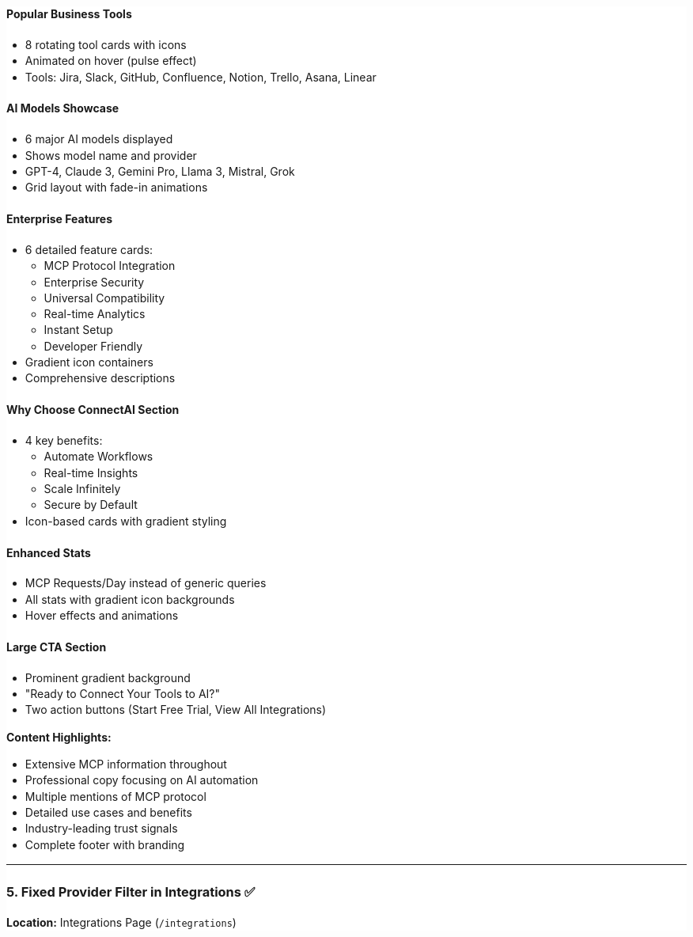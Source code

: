 #### Popular Business Tools
- 8 rotating tool cards with icons
- Animated on hover (pulse effect)
- Tools: Jira, Slack, GitHub, Confluence, Notion, Trello, Asana, Linear

#### AI Models Showcase
- 6 major AI models displayed
- Shows model name and provider
- GPT-4, Claude 3, Gemini Pro, Llama 3, Mistral, Grok
- Grid layout with fade-in animations

#### Enterprise Features
- 6 detailed feature cards:
  - MCP Protocol Integration
  - Enterprise Security
  - Universal Compatibility
  - Real-time Analytics
  - Instant Setup
  - Developer Friendly
- Gradient icon containers
- Comprehensive descriptions

#### Why Choose ConnectAI Section
- 4 key benefits:
  - Automate Workflows
  - Real-time Insights
  - Scale Infinitely
  - Secure by Default
- Icon-based cards with gradient styling

#### Enhanced Stats
- MCP Requests/Day instead of generic queries
- All stats with gradient icon backgrounds
- Hover effects and animations

#### Large CTA Section
- Prominent gradient background
- "Ready to Connect Your Tools to AI?"
- Two action buttons (Start Free Trial, View All Integrations)

**Content Highlights:**
- Extensive MCP information throughout
- Professional copy focusing on AI automation
- Multiple mentions of MCP protocol
- Detailed use cases and benefits
- Industry-leading trust signals
- Complete footer with branding

---

### 5. Fixed Provider Filter in Integrations ✅
**Location:** Integrations Page (`/integrations`)

